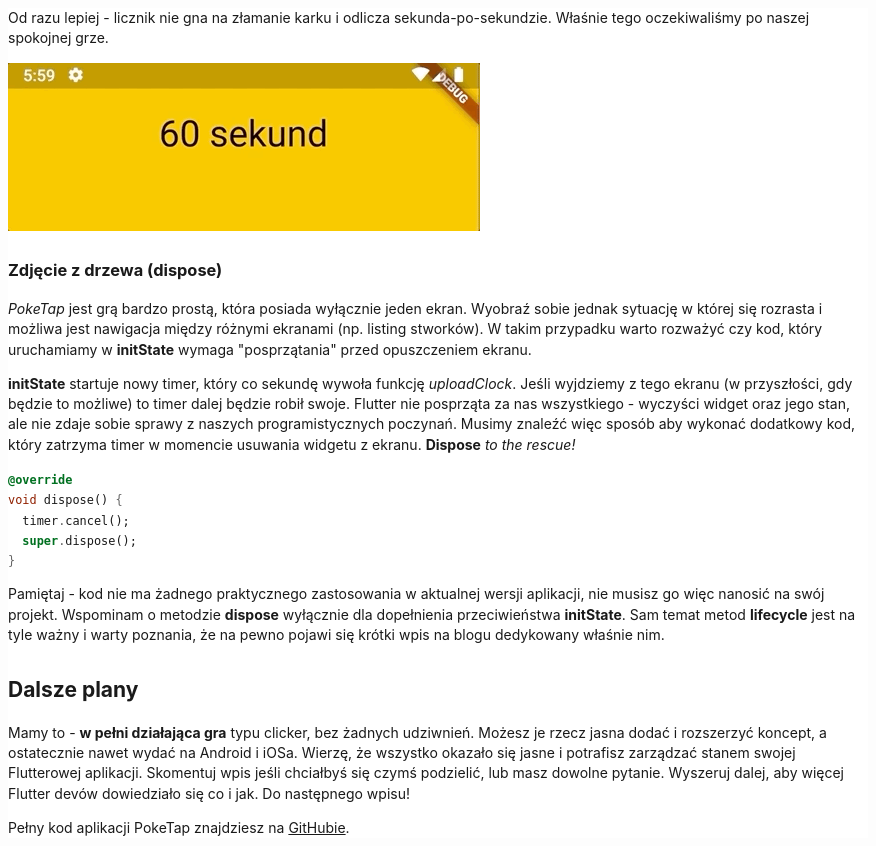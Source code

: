 Od razu lepiej - licznik nie gna na złamanie karku i odlicza sekunda-po-sekundzie. Właśnie tego oczekiwaliśmy po naszej spokojnej grze.

![poketap_fixed_counter.gif](/assets/img/blog/poketap_fixed_counter.gif)

### Zdjęcie z drzewa (dispose)

*PokeTap* jest grą bardzo prostą, która posiada wyłącznie jeden ekran. Wyobraź sobie jednak sytuację w której się rozrasta i możliwa jest nawigacja między różnymi ekranami (np. listing stworków). W takim przypadku warto rozważyć czy kod, który uruchamiamy w **initState** wymaga "posprzątania" przed opuszczeniem ekranu. 

**initState** startuje nowy timer, który co sekundę wywoła funkcję *uploadClock*. Jeśli wyjdziemy z tego ekranu (w przyszłości, gdy będzie to możliwe) to timer dalej będzie robił swoje. Flutter nie posprząta za nas wszystkiego - wyczyści widget oraz jego stan, ale nie zdaje sobie sprawy z naszych programistycznych poczynań. Musimy znaleźć więc sposób aby wykonać dodatkowy kod, który zatrzyma timer w momencie usuwania widgetu z ekranu. **Dispose** *to the rescue!*

```dart
@override
void dispose() {
  timer.cancel();
  super.dispose();
}
```

Pamiętaj - kod nie ma żadnego praktycznego zastosowania w aktualnej wersji aplikacji, nie musisz go więc nanosić na swój projekt. Wspominam o metodzie **dispose** wyłącznie dla dopełnienia przeciwieństwa **initState**. Sam temat metod **lifecycle** jest na tyle ważny i warty poznania, że na pewno pojawi się krótki wpis na blogu dedykowany właśnie nim.

## Dalsze plany

Mamy to - **w pełni działająca gra** typu clicker, bez żadnych udziwnień. Możesz je rzecz jasna dodać i rozszerzyć koncept, a ostatecznie nawet wydać na Android i iOSa. Wierzę, że wszystko okazało się jasne i potrafisz zarządzać stanem swojej Flutterowej aplikacji. Skomentuj wpis jeśli chciałbyś się czymś podzielić, lub masz dowolne pytanie. Wyszeruj dalej, aby więcej Flutter devów dowiedziało się co i jak. Do następnego wpisu!

Pełny kod aplikacji PokeTap znajdziesz na [GitHubie](https://github.com/vintage/rykowski.dev/blob/master/samples/poketap.dart).
